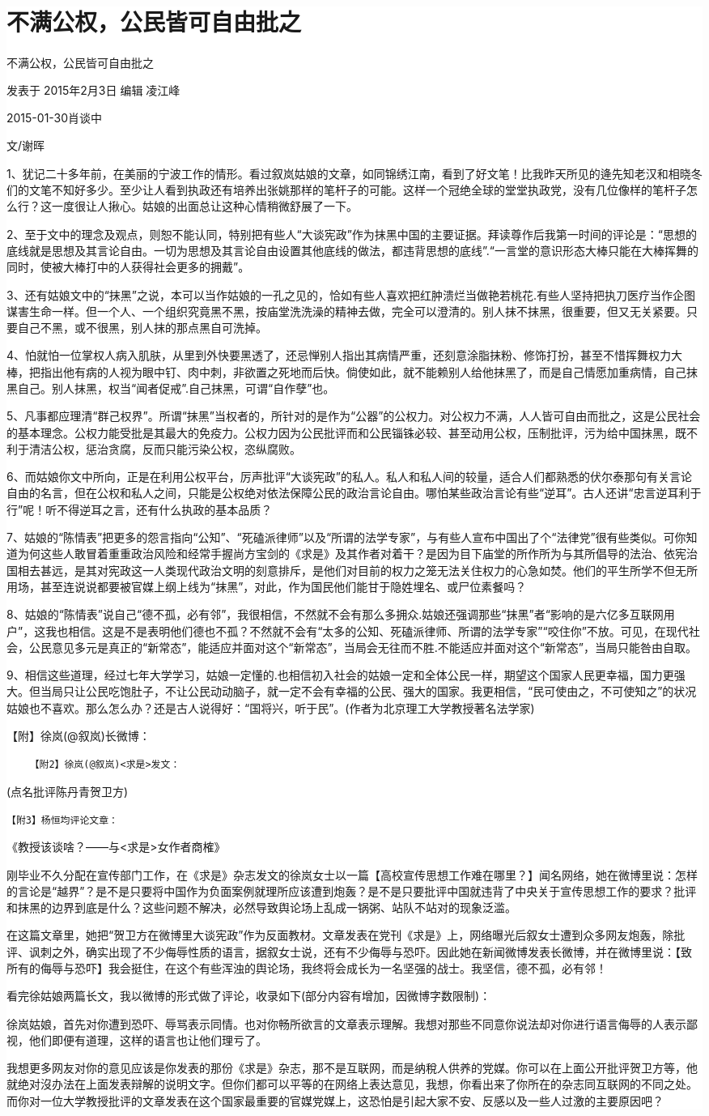 # 不满公权，公民皆可自由批之

不满公权，公民皆可自由批之

发表于 2015年2月3日 编辑 凌江峰

2015-01-30肖谈中

文/谢晖

  1、犹记二十多年前，在美丽的宁波工作的情形。看过叙岚姑娘的文章，如同锦绣江南，看到了好文笔！比我昨天所见的逄先知老汉和相晓冬们的文笔不知好多少。至少让人看到执政还有培养出张姚那样的笔杆子的可能。这样一个冠绝全球的堂堂执政党，没有几位像样的笔杆子怎么行？这一度很让人揪心。姑娘的出面总让这种心情稍微舒展了一下。

2、至于文中的理念及观点，则恕不能认同，特别把有些人“大谈宪政”作为抹黑中国的主要证据。拜读尊作后我第一时间的评论是：“思想的底线就是思想及其言论自由。一切为思想及其言论自由设置其他底线的做法，都违背思想的底线”.“一言堂的意识形态大棒只能在大棒挥舞的同时，使被大棒打中的人获得社会更多的拥戴”。

3、还有姑娘文中的“抹黑”之说，本可以当作姑娘的一孔之见的，恰如有些人喜欢把红肿溃烂当做艳若桃花.有些人坚持把执刀医疗当作企图谋害生命一样。但一个人、一个组织究竟黑不黑，按庙堂洗洗澡的精神去做，完全可以澄清的。别人抹不抹黑，很重要，但又无关紧要。只要自己不黑，或不很黑，别人抹的那点黑自可洗掉。

4、怕就怕一位掌权人病入肌肤，从里到外快要黑透了，还忌惮别人指出其病情严重，还刻意涂脂抹粉、修饰打扮，甚至不惜挥舞权力大棒，把指出他有病的人视为眼中钉、肉中刺，非欲置之死地而后快。倘使如此，就不能赖别人给他抹黑了，而是自己情愿加重病情，自己抹黑自己。别人抹黑，权当“闻者促戒”.自己抹黑，可谓“自作孽”也。

5、凡事都应理清“群己权界”。所谓“抹黑”当权者的，所针对的是作为“公器”的公权力。对公权力不满，人人皆可自由而批之，这是公民社会的基本理念。公权力能受批是其最大的免疫力。公权力因为公民批评而和公民锱铢必较、甚至动用公权，压制批评，污为给中国抹黑，既不利于清洁公权，惩治贪腐，反而只能污染公权，恣纵腐败。

6、而姑娘你文中所向，正是在利用公权平台，厉声批评“大谈宪政”的私人。私人和私人间的较量，适合人们都熟悉的伏尔泰那句有关言论自由的名言，但在公权和私人之间，只能是公权绝对依法保障公民的政治言论自由。哪怕某些政治言论有些“逆耳”。古人还讲“忠言逆耳利于行”呢！听不得逆耳之言，还有什么执政的基本品质？

7、姑娘的“陈情表”把更多的怨言指向“公知”、“死磕派律师”以及“所谓的法学专家”，与有些人宣布中国出了个“法律党”很有些类似。可你知道为何这些人敢冒着重重政治风险和经常手握尚方宝剑的《求是》及其作者对着干？是因为目下庙堂的所作所为与其所倡导的法治、依宪治国相去甚远，是其对宪政这一人类现代政治文明的刻意排斥，是他们对目前的权力之笼无法关住权力的心急如焚。他们的平生所学不但无所用场，甚至连说说都要被官媒上纲上线为“抹黑”，对此，作为国民他们能甘于隐姓埋名、或尸位素餐吗？

8、姑娘的“陈情表”说自己“德不孤，必有邻”，我很相信，不然就不会有那么多拥众.姑娘还强调那些“抹黑”者“影响的是六亿多互联网用户”，这我也相信。这是不是表明他们德也不孤？不然就不会有“太多的公知、死磕派律师、所谓的法学专家”“咬住你”不放。可见，在现代社会，公民意见多元是真正的“新常态”，能适应并面对这个“新常态”，当局会无往而不胜.不能适应并面对这个“新常态”，当局只能咎由自取。

9、相信这些道理，经过七年大学学习，姑娘一定懂的.也相信初入社会的姑娘一定和全体公民一样，期望这个国家人民更幸福，国力更强大。但当局只让公民吃饱肚子，不让公民动动脑子，就一定不会有幸福的公民、强大的国家。我更相信，“民可使由之，不可使知之”的状况姑娘也不喜欢。那么怎么办？还是古人说得好：“国将兴，听于民”。(作者为北京理工大学教授著名法学家)

  【附】徐岚(@叙岚)长微博：

        【附2】徐岚(@叙岚)<求是>发文：

(点名批评陈丹青贺卫方)

    【附3】杨恒均评论文章：

《教授该谈啥？——与<求是>女作者商榷》

  刚毕业不久分配在宣传部门工作，在《求是》杂志发文的徐岚女士以一篇【高校宣传思想工作难在哪里？】闻名网络，她在微博里说：怎样的言论是“越界”？是不是只要将中国作为负面案例就理所应该遭到炮轰？是不是只要批评中国就违背了中央关于宣传思想工作的要求？批评和抹黑的边界到底是什么？这些问题不解决，必然导致舆论场上乱成一锅粥、站队不站对的现象泛滥。

在这篇文章里，她把“贺卫方在微博里大谈宪政”作为反面教材。文章发表在党刊《求是》上，网络曝光后叙女士遭到众多网友炮轰，除批评、讽刺之外，确实出现了不少侮辱性质的语言，据叙女士说，还有不少侮辱与恐吓。因此她在新闻微博发表长微博，并在微博里说：【致所有的侮辱与恐吓】我会挺住，在这个有些浑浊的舆论场，我终将会成长为一名坚强的战士。我坚信，德不孤，必有邻！

  看完徐姑娘两篇长文，我以微博的形式做了评论，收录如下(部分内容有增加，因微博字数限制)：

  徐岚姑娘，首先对你遭到恐吓、辱骂表示同情。也对你畅所欲言的文章表示理解。我想对那些不同意你说法却对你进行语言侮辱的人表示鄙视，他们即便有道理，这样的语言也让他们理亏了。

  我想更多网友对你的意见应该是你发表的那份《求是》杂志，那不是互联网，而是纳稅人供养的党媒。你可以在上面公开批评贺卫方等，他就绝对沒办法在上面发表辩解的说明文字。但你们都可以平等的在网络上表达意见，我想，你看出来了你所在的杂志同互联网的不同之处。而你对一位大学教授批评的文章发表在这个国家最重要的官媒党媒上，这恐怕是引起大家不安、反感以及一些人过激的主要原因吧？
